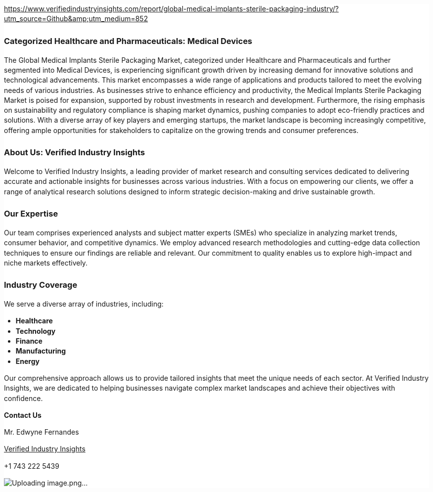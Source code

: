 </strong><a href="https://www.verifiedindustryinsights.com/report/global-medical-implants-sterile-packaging-industry/?utm_source=Github&amp;utm_medium=852">https://www.verifiedindustryinsights.com/report/global-medical-implants-sterile-packaging-industry/?utm_source=Github&amp;utm_medium=852</a>&nbsp;</p><h3>Categorized Healthcare and Pharmaceuticals: Medical Devices </h3><p>The Global Medical Implants Sterile Packaging Market, categorized under Healthcare and Pharmaceuticals and further segmented into Medical Devices, is experiencing significant growth driven by increasing demand for innovative solutions and technological advancements. This market encompasses a wide range of applications and products tailored to meet the evolving needs of various industries. As businesses strive to enhance efficiency and productivity, the Medical Implants Sterile Packaging Market is poised for expansion, supported by robust investments in research and development. Furthermore, the rising emphasis on sustainability and regulatory compliance is shaping market dynamics, pushing companies to adopt eco-friendly practices and solutions. With a diverse array of key players and emerging startups, the market landscape is becoming increasingly competitive, offering ample opportunities for stakeholders to capitalize on the growing trends and consumer preferences.</p><h3>About Us: Verified Industry Insights</h3><p>Welcome to Verified Industry Insights, a leading provider of market research and consulting services dedicated to delivering accurate and actionable insights for businesses across various industries. With a focus on empowering our clients, we offer a range of analytical research solutions designed to inform strategic decision-making and drive sustainable growth.</p><h3>Our Expertise</h3><p>Our team comprises experienced analysts and subject matter experts (SMEs) who specialize in analyzing market trends, consumer behavior, and competitive dynamics. We employ advanced research methodologies and cutting-edge data collection techniques to ensure our findings are reliable and relevant. Our commitment to quality enables us to explore high-impact and niche markets effectively.</p><h3>Industry Coverage</h3><p>We serve a diverse array of industries, including:</p><ul><li><strong>Healthcare</strong></li><li><strong>Technology</strong></li><li><strong>Finance</strong></li><li><strong>Manufacturing</strong></li><li><strong>Energy</strong></li></ul><p>Our comprehensive approach allows us to provide tailored insights that meet the unique needs of each sector. At Verified Industry Insights, we are dedicated to helping businesses navigate complex market landscapes and achieve their objectives with confidence.</p><p><strong>Contact Us</strong></p><p>Mr. Edwyne Fernandes</p><p><a href="https://www.verifiedindustryinsights.com/">Verified Industry Insights</a></p><p>+1 743 222 5439</p>
![Uploading image.png…]()
